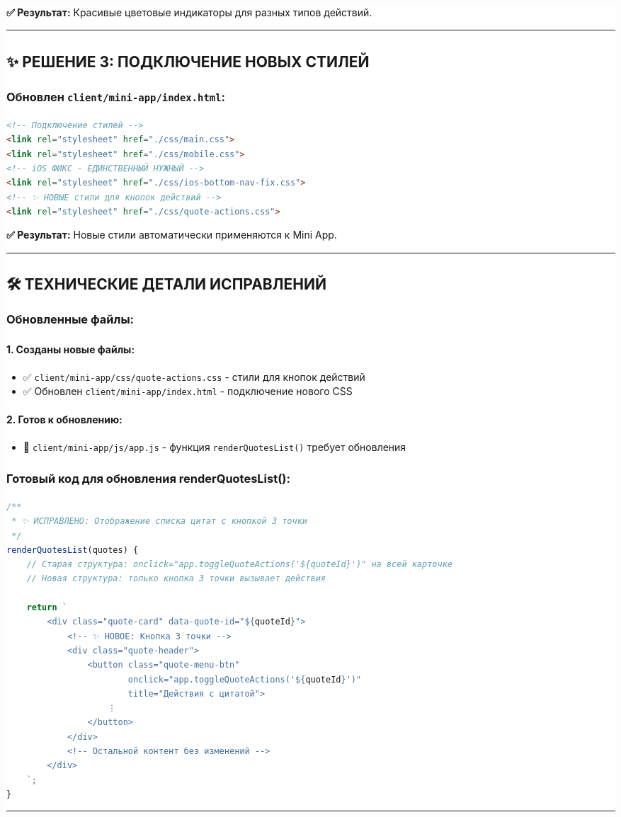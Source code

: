 **✅ Результат:** Красивые цветовые индикаторы для разных типов действий.

---

## ✨ РЕШЕНИЕ 3: ПОДКЛЮЧЕНИЕ НОВЫХ СТИЛЕЙ

### **Обновлен `client/mini-app/index.html`:**
```html
<!-- Подключение стилей -->
<link rel="stylesheet" href="./css/main.css">
<link rel="stylesheet" href="./css/mobile.css">
<!-- iOS ФИКС - ЕДИНСТВЕННЫЙ НУЖНЫЙ -->
<link rel="stylesheet" href="./css/ios-bottom-nav-fix.css">
<!-- ✨ НОВЫЕ стили для кнопок действий -->
<link rel="stylesheet" href="./css/quote-actions.css">
```

**✅ Результат:** Новые стили автоматически применяются к Mini App.

---

## 🛠 ТЕХНИЧЕСКИЕ ДЕТАЛИ ИСПРАВЛЕНИЙ

### **Обновленные файлы:**

#### **1. Созданы новые файлы:**
- ✅ `client/mini-app/css/quote-actions.css` - стили для кнопок действий
- ✅ Обновлен `client/mini-app/index.html` - подключение нового CSS

#### **2. Готов к обновлению:**
- 🔄 `client/mini-app/js/app.js` - функция `renderQuotesList()` требует обновления

### **Готовый код для обновления renderQuotesList():**
```javascript
/**
 * ✨ ИСПРАВЛЕНО: Отображение списка цитат с кнопкой 3 точки
 */
renderQuotesList(quotes) {
    // Старая структура: onclick="app.toggleQuoteActions('${quoteId}')" на всей карточке
    // Новая структура: только кнопка 3 точки вызывает действия
    
    return `
        <div class="quote-card" data-quote-id="${quoteId}">
            <!-- ✨ НОВОЕ: Кнопка 3 точки -->
            <div class="quote-header">
                <button class="quote-menu-btn" 
                        onclick="app.toggleQuoteActions('${quoteId}')" 
                        title="Действия с цитатой">
                    ⋮
                </button>
            </div>
            <!-- Остальной контент без изменений -->
        </div>
    `;
}
```

---